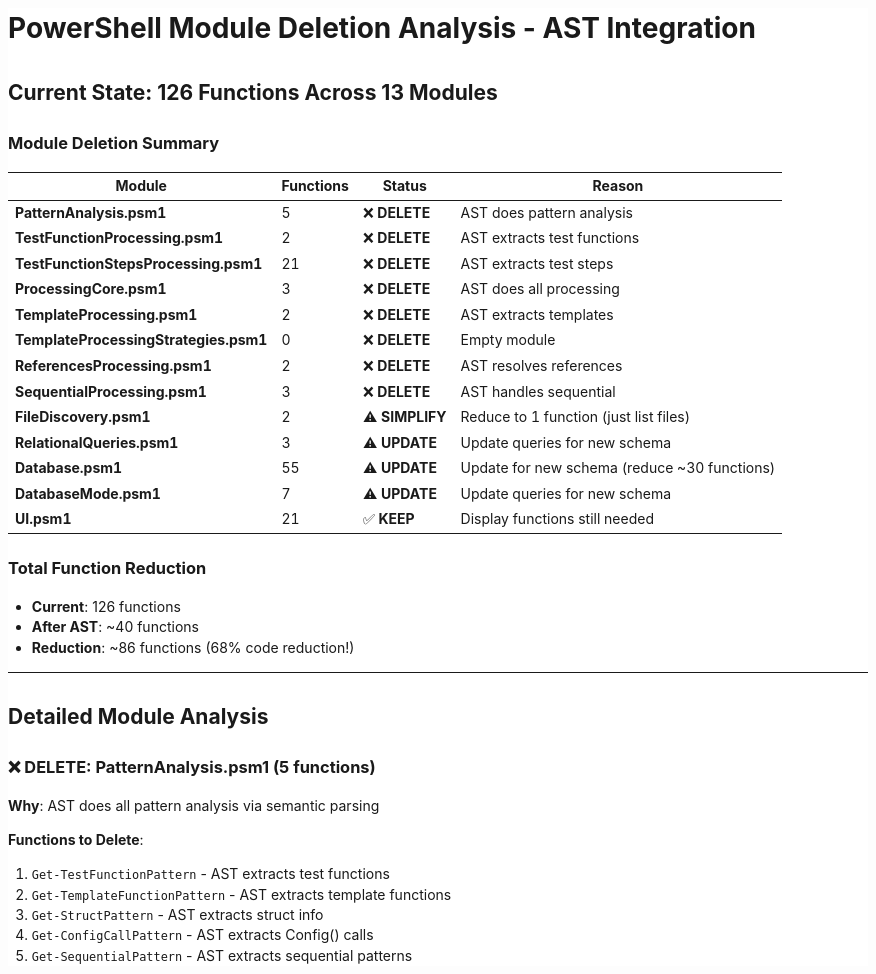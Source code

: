 # PowerShell Module Deletion Analysis - AST Integration

## Current State: 126 Functions Across 13 Modules

### Module Deletion Summary

| Module | Functions | Status | Reason |
|--------|-----------|--------|--------|
| **PatternAnalysis.psm1** | 5 | ❌ **DELETE** | AST does pattern analysis |
| **TestFunctionProcessing.psm1** | 2 | ❌ **DELETE** | AST extracts test functions |
| **TestFunctionStepsProcessing.psm1** | 21 | ❌ **DELETE** | AST extracts test steps |
| **ProcessingCore.psm1** | 3 | ❌ **DELETE** | AST does all processing |
| **TemplateProcessing.psm1** | 2 | ❌ **DELETE** | AST extracts templates |
| **TemplateProcessingStrategies.psm1** | 0 | ❌ **DELETE** | Empty module |
| **ReferencesProcessing.psm1** | 2 | ❌ **DELETE** | AST resolves references |
| **SequentialProcessing.psm1** | 3 | ❌ **DELETE** | AST handles sequential |
| **FileDiscovery.psm1** | 2 | ⚠️ **SIMPLIFY** | Reduce to 1 function (just list files) |
| **RelationalQueries.psm1** | 3 | ⚠️ **UPDATE** | Update queries for new schema |
| **Database.psm1** | 55 | ⚠️ **UPDATE** | Update for new schema (reduce ~30 functions) |
| **DatabaseMode.psm1** | 7 | ⚠️ **UPDATE** | Update queries for new schema |
| **UI.psm1** | 21 | ✅ **KEEP** | Display functions still needed |

### Total Function Reduction
- **Current**: 126 functions
- **After AST**: ~40 functions
- **Reduction**: ~86 functions (68% code reduction!)

---

## Detailed Module Analysis

### ❌ DELETE: PatternAnalysis.psm1 (5 functions)
**Why**: AST does all pattern analysis via semantic parsing

**Functions to Delete**:
1. `Get-TestFunctionPattern` - AST extracts test functions
2. `Get-TemplateFunctionPattern` - AST extracts template functions
3. `Get-StructPattern` - AST extracts struct info
4. `Get-ConfigCallPattern` - AST extracts Config() calls
5. `Get-SequentialPattern` - AST extracts sequential patterns
